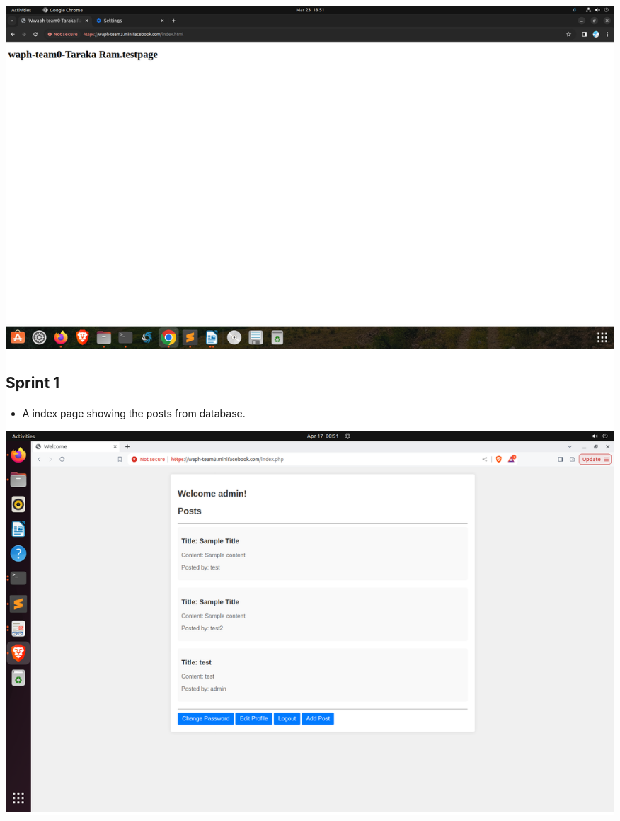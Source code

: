 ![Tarakindex.png-](images/Tarakindex.png)

## Sprint 1  



* A index page showing the posts from database.  


![S.png-](images/s11.png)  
